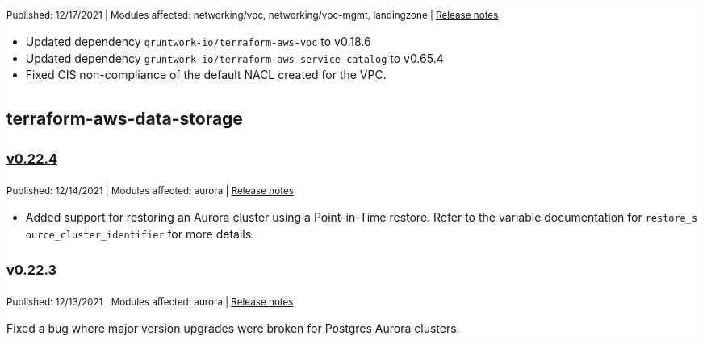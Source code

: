 <p style={{marginTop: "-20px", marginBottom: "10px"}}>
  <small>Published: 12/17/2021 | Modules affected: networking/vpc, networking/vpc-mgmt, landingzone | <a href="https://github.com/gruntwork-io/terraform-aws-cis-service-catalog/releases/tag/v0.28.0">Release notes</a></small>
</p>

<div style={{"overflow":"hidden","textOverflow":"ellipsis","display":"-webkit-box","WebkitLineClamp":10,"lineClamp":10,"WebkitBoxOrient":"vertical"}}>

  

- Updated dependency `gruntwork-io/terraform-aws-vpc` to v0.18.6
- Updated dependency `gruntwork-io/terraform-aws-service-catalog` to v0.65.4
- Fixed CIS non-compliance of the default NACL created for the VPC.


</div>



## terraform-aws-data-storage


### [v0.22.4](https://github.com/gruntwork-io/terraform-aws-data-storage/releases/tag/v0.22.4)

<p style={{marginTop: "-20px", marginBottom: "10px"}}>
  <small>Published: 12/14/2021 | Modules affected: aurora | <a href="https://github.com/gruntwork-io/terraform-aws-data-storage/releases/tag/v0.22.4">Release notes</a></small>
</p>

<div style={{"overflow":"hidden","textOverflow":"ellipsis","display":"-webkit-box","WebkitLineClamp":10,"lineClamp":10,"WebkitBoxOrient":"vertical"}}>

  

- Added support for restoring an Aurora cluster using a Point-in-Time restore. Refer to the variable documentation for `restore_source_cluster_identifier` for more details.



</div>


### [v0.22.3](https://github.com/gruntwork-io/terraform-aws-data-storage/releases/tag/v0.22.3)

<p style={{marginTop: "-20px", marginBottom: "10px"}}>
  <small>Published: 12/13/2021 | Modules affected: aurora | <a href="https://github.com/gruntwork-io/terraform-aws-data-storage/releases/tag/v0.22.3">Release notes</a></small>
</p>

<div style={{"overflow":"hidden","textOverflow":"ellipsis","display":"-webkit-box","WebkitLineClamp":10,"lineClamp":10,"WebkitBoxOrient":"vertical"}}>

  

Fixed a bug where major version upgrades were broken for Postgres Aurora clusters.



</div>
